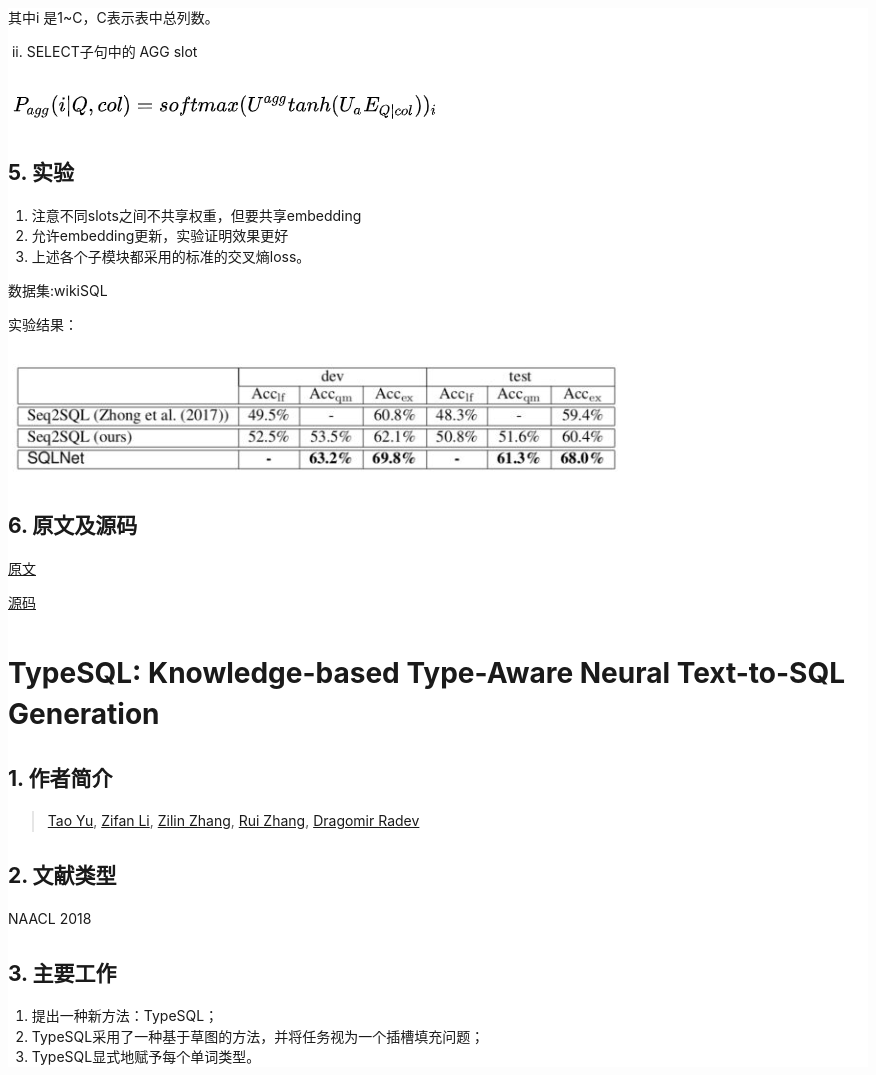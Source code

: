 其中i 是1~C，C表示表中总列数。

​        ii. SELECT子句中的 AGG slot

![image.png](img/1584541417898-358de86f-a4c3-4ef0-b18c-af6526fd26d9.png)



## 5. 实验

1. 注意不同slots之间不共享权重，但要共享embedding
1. 允许embedding更新，实验证明效果更好
1. 上述各个子模块都采用的标准的交叉熵loss。

数据集:wikiSQL

实验结果：

![image.png](img/1584541491784-e25921b3-caa1-4a8d-9ab1-8363dc3a7a91.png)

## 6. 原文及源码
[原文](https://arxiv.org/pdf/1711.04436.pdf)

[源码](https://github.com/xiaojunxu/SQLNet)



# TypeSQL: Knowledge-based Type-Aware Neural Text-to-SQL Generation

## 1. 作者简介
> [Tao Yu](https://arxiv.org/search/cs?searchtype=author&query=Yu%2C+T), [Zifan Li](https://arxiv.org/search/cs?searchtype=author&query=Li%2C+Z), [Zilin Zhang](https://arxiv.org/search/cs?searchtype=author&query=Zhang%2C+Z), [Rui Zhang](https://arxiv.org/search/cs?searchtype=author&query=Zhang%2C+R), [Dragomir Radev](https://arxiv.org/search/cs?searchtype=author&query=Radev%2C+D)

## 2. 文献类型
NAACL 2018

## 3. 主要工作

1. 提出一种新方法：TypeSQL；
1. TypeSQL采用了一种基于草图的方法，并将任务视为一个插槽填充问题；
1. TypeSQL显式地赋予每个单词类型。
